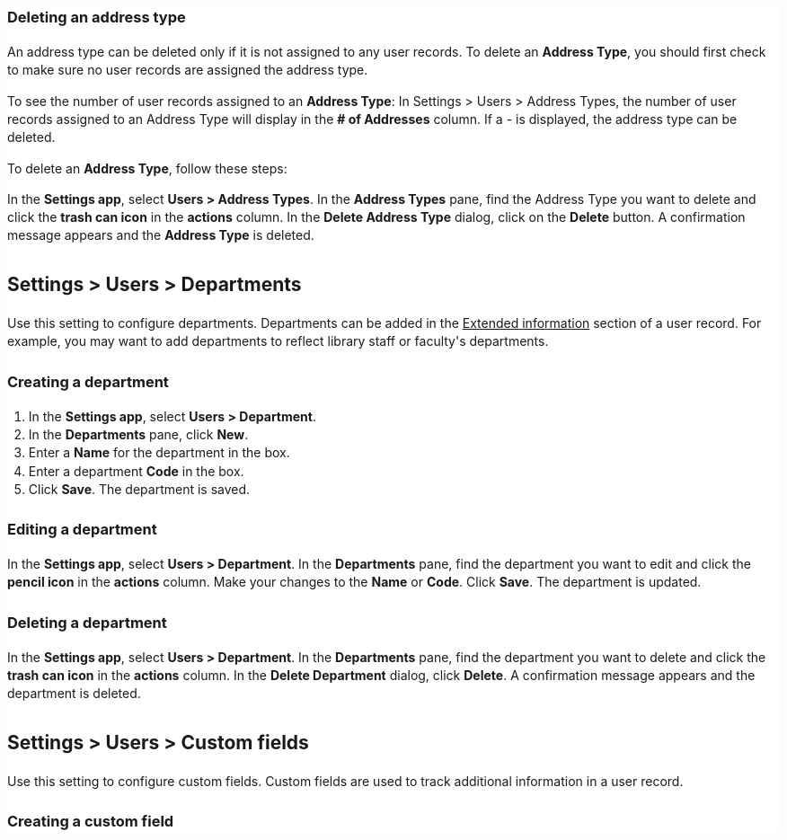 ### Deleting an address type

An address type can be deleted only if it is not assigned to any user records. To delete an **Address Type**, you should first check to make sure no user records are assigned the address type.

To see the number of user records assigned to an **Address Type**:
In Settings \> Users \> Address Types, the number of user records assigned to an Address Type will display in the **# of Addresses** column. If a *-* is displayed, the address type can be deleted.

To delete an **Address Type**, follow these steps:

In the **Settings app**, select **Users \> Address Types**.
In the **Address Types** pane, find the Address Type you want to delete and click the **trash can icon** in the **actions** column.
In the **Delete Address Type** dialog, click on the **Delete** button. A confirmation message appears and the **Address Type** is deleted.

## Settings \> Users \> Departments

Use this setting to configure departments. Departments can be added in the [Extended information](../../../users/#extended-information) section of a user record. For example, you may want to add departments to reflect library staff or faculty's departments.

### Creating a department

1. In the **Settings app**, select **Users \> Department**.
2. In the **Departments** pane, click **New**.
3.  Enter a **Name** for the department in the box.
4.  Enter a department **Code** in the box.
5.  Click **Save**. The department is saved.

### Editing a department

In the **Settings app**, select **Users \> Department**.
In the **Departments** pane, find the department you want to edit and click the **pencil icon** in the **actions** column.
Make your changes to the **Name** or **Code**.
Click **Save**. The department is updated.

### Deleting a department

 In the **Settings app**, select **Users \> Department**.
In the **Departments** pane, find the department you want to delete and click the **trash can icon** in the **actions** column.
In the **Delete Department** dialog, click **Delete**. A confirmation message appears and the department is deleted.

## Settings \> Users \> Custom fields

Use this setting to configure custom fields. Custom fields are used to track additional information in a user record.

### Creating a custom field

